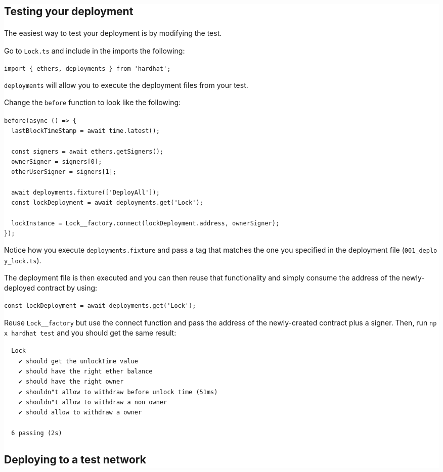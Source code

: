 ## Testing your deployment

The easiest way to test your deployment is by modifying the test.

Go to `Lock.ts` and include in the imports the following:

```tsx
import { ethers, deployments } from 'hardhat';
```

`deployments` will allow you to execute the deployment files from your test.

Change the `before` function to look like the following:

```tsx
before(async () => {
  lastBlockTimeStamp = await time.latest();

  const signers = await ethers.getSigners();
  ownerSigner = signers[0];
  otherUserSigner = signers[1];

  await deployments.fixture(['DeployAll']);
  const lockDeployment = await deployments.get('Lock');

  lockInstance = Lock__factory.connect(lockDeployment.address, ownerSigner);
});
```

Notice how you execute `deployments.fixture` and pass a tag that matches the one you specified in the deployment file (`001_deploy_lock.ts`).

The deployment file is then executed and you can then reuse that functionality and simply consume the address of the newly-deployed contract by using:

```tsx
const lockDeployment = await deployments.get('Lock');
```

Reuse `Lock__factory` but use the connect function and pass the address of the newly-created contract plus a signer. Then, run `npx hardhat test` and you should get the same result:

```
  Lock
    ✔ should get the unlockTime value
    ✔ should have the right ether balance
    ✔ should have the right owner
    ✔ shouldn"t allow to withdraw before unlock time (51ms)
    ✔ shouldn"t allow to withdraw a non owner
    ✔ should allow to withdraw a owner

  6 passing (2s)
```

## Deploying to a test network


[Remix Project]: https://remix-project.org/
[Hardhat]: https://hardhat.org/
[Hardhat Deploy]: https://github.com/wighawag/hardhat-deploy